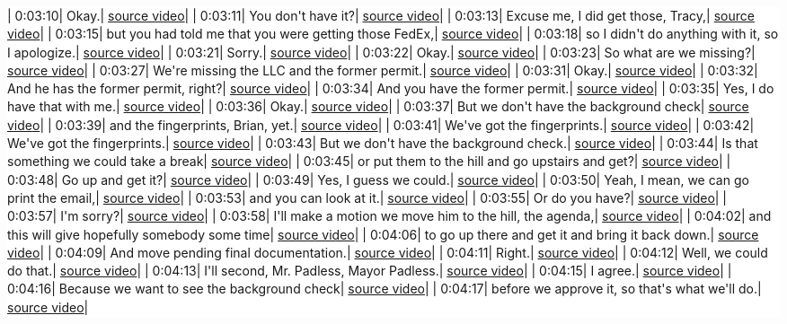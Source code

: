 | 0:03:10| Okay.| [source video](https://archive.org/details/BeerBrd150317?start=190)|
| 0:03:11| You don't have it?| [source video](https://archive.org/details/BeerBrd150317?start=191)|
| 0:03:13| Excuse me, I did get those, Tracy,| [source video](https://archive.org/details/BeerBrd150317?start=193)|
| 0:03:15| but you had told me that you were getting those FedEx,| [source video](https://archive.org/details/BeerBrd150317?start=195)|
| 0:03:18| so I didn't do anything with it, so I apologize.| [source video](https://archive.org/details/BeerBrd150317?start=198)|
| 0:03:21| Sorry.| [source video](https://archive.org/details/BeerBrd150317?start=201)|
| 0:03:22| Okay.| [source video](https://archive.org/details/BeerBrd150317?start=202)|
| 0:03:23| So what are we missing?| [source video](https://archive.org/details/BeerBrd150317?start=203)|
| 0:03:27| We're missing the LLC and the former permit.| [source video](https://archive.org/details/BeerBrd150317?start=207)|
| 0:03:31| Okay.| [source video](https://archive.org/details/BeerBrd150317?start=211)|
| 0:03:32| And he has the former permit, right?| [source video](https://archive.org/details/BeerBrd150317?start=212)|
| 0:03:34| And you have the former permit.| [source video](https://archive.org/details/BeerBrd150317?start=214)|
| 0:03:35| Yes, I do have that with me.| [source video](https://archive.org/details/BeerBrd150317?start=215)|
| 0:03:36| Okay.| [source video](https://archive.org/details/BeerBrd150317?start=216)|
| 0:03:37| But we don't have the background check| [source video](https://archive.org/details/BeerBrd150317?start=217)|
| 0:03:39| and the fingerprints, Brian, yet.| [source video](https://archive.org/details/BeerBrd150317?start=219)|
| 0:03:41| We've got the fingerprints.| [source video](https://archive.org/details/BeerBrd150317?start=221)|
| 0:03:42| We've got the fingerprints.| [source video](https://archive.org/details/BeerBrd150317?start=222)|
| 0:03:43| But we don't have the background check.| [source video](https://archive.org/details/BeerBrd150317?start=223)|
| 0:03:44| Is that something we could take a break| [source video](https://archive.org/details/BeerBrd150317?start=224)|
| 0:03:45| or put them to the hill and go upstairs and get?| [source video](https://archive.org/details/BeerBrd150317?start=225)|
| 0:03:48| Go up and get it?| [source video](https://archive.org/details/BeerBrd150317?start=228)|
| 0:03:49| Yes, I guess we could.| [source video](https://archive.org/details/BeerBrd150317?start=229)|
| 0:03:50| Yeah, I mean, we can go print the email,| [source video](https://archive.org/details/BeerBrd150317?start=230)|
| 0:03:53| and you can look at it.| [source video](https://archive.org/details/BeerBrd150317?start=233)|
| 0:03:55| Or do you have?| [source video](https://archive.org/details/BeerBrd150317?start=235)|
| 0:03:57| I'm sorry?| [source video](https://archive.org/details/BeerBrd150317?start=237)|
| 0:03:58| I'll make a motion we move him to the hill, the agenda,| [source video](https://archive.org/details/BeerBrd150317?start=238)|
| 0:04:02| and this will give hopefully somebody some time| [source video](https://archive.org/details/BeerBrd150317?start=242)|
| 0:04:06| to go up there and get it and bring it back down.| [source video](https://archive.org/details/BeerBrd150317?start=246)|
| 0:04:09| And move pending final documentation.| [source video](https://archive.org/details/BeerBrd150317?start=249)|
| 0:04:11| Right.| [source video](https://archive.org/details/BeerBrd150317?start=251)|
| 0:04:12| Well, we could do that.| [source video](https://archive.org/details/BeerBrd150317?start=252)|
| 0:04:13| I'll second, Mr. Padless, Mayor Padless.| [source video](https://archive.org/details/BeerBrd150317?start=253)|
| 0:04:15| I agree.| [source video](https://archive.org/details/BeerBrd150317?start=255)|
| 0:04:16| Because we want to see the background check| [source video](https://archive.org/details/BeerBrd150317?start=256)|
| 0:04:17| before we approve it, so that's what we'll do.| [source video](https://archive.org/details/BeerBrd150317?start=257)|